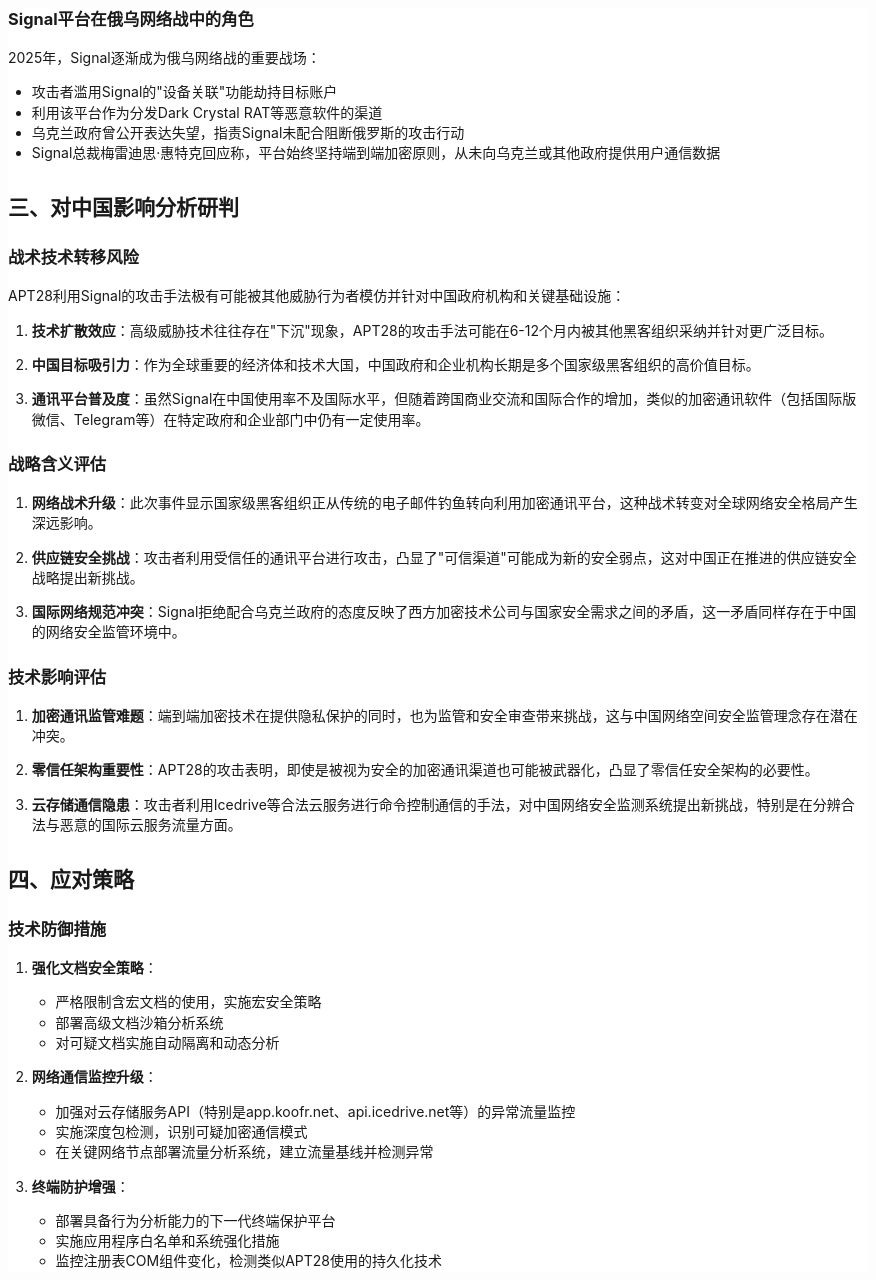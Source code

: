 ### Signal平台在俄乌网络战中的角色

2025年，Signal逐渐成为俄乌网络战的重要战场：

- 攻击者滥用Signal的"设备关联"功能劫持目标账户
- 利用该平台作为分发Dark Crystal RAT等恶意软件的渠道
- 乌克兰政府曾公开表达失望，指责Signal未配合阻断俄罗斯的攻击行动
- Signal总裁梅雷迪思·惠特克回应称，平台始终坚持端到端加密原则，从未向乌克兰或其他政府提供用户通信数据

## 三、对中国影响分析研判

### 战术技术转移风险

APT28利用Signal的攻击手法极有可能被其他威胁行为者模仿并针对中国政府机构和关键基础设施：

1. **技术扩散效应**：高级威胁技术往往存在"下沉"现象，APT28的攻击手法可能在6-12个月内被其他黑客组织采纳并针对更广泛目标。

2. **中国目标吸引力**：作为全球重要的经济体和技术大国，中国政府和企业机构长期是多个国家级黑客组织的高价值目标。

3. **通讯平台普及度**：虽然Signal在中国使用率不及国际水平，但随着跨国商业交流和国际合作的增加，类似的加密通讯软件（包括国际版微信、Telegram等）在特定政府和企业部门中仍有一定使用率。

### 战略含义评估

1. **网络战术升级**：此次事件显示国家级黑客组织正从传统的电子邮件钓鱼转向利用加密通讯平台，这种战术转变对全球网络安全格局产生深远影响。

2. **供应链安全挑战**：攻击者利用受信任的通讯平台进行攻击，凸显了"可信渠道"可能成为新的安全弱点，这对中国正在推进的供应链安全战略提出新挑战。

3. **国际网络规范冲突**：Signal拒绝配合乌克兰政府的态度反映了西方加密技术公司与国家安全需求之间的矛盾，这一矛盾同样存在于中国的网络安全监管环境中。

### 技术影响评估

1. **加密通讯监管难题**：端到端加密技术在提供隐私保护的同时，也为监管和安全审查带来挑战，这与中国网络空间安全监管理念存在潜在冲突。

2. **零信任架构重要性**：APT28的攻击表明，即使是被视为安全的加密通讯渠道也可能被武器化，凸显了零信任安全架构的必要性。

3. **云存储通信隐患**：攻击者利用Icedrive等合法云服务进行命令控制通信的手法，对中国网络安全监测系统提出新挑战，特别是在分辨合法与恶意的国际云服务流量方面。

## 四、应对策略

### 技术防御措施

1. **强化文档安全策略**：
   - 严格限制含宏文档的使用，实施宏安全策略
   - 部署高级文档沙箱分析系统
   - 对可疑文档实施自动隔离和动态分析

2. **网络通信监控升级**：
   - 加强对云存储服务API（特别是app.koofr.net、api.icedrive.net等）的异常流量监控
   - 实施深度包检测，识别可疑加密通信模式
   - 在关键网络节点部署流量分析系统，建立流量基线并检测异常

3. **终端防护增强**：
   - 部署具备行为分析能力的下一代终端保护平台
   - 实施应用程序白名单和系统强化措施
   - 监控注册表COM组件变化，检测类似APT28使用的持久化技术
